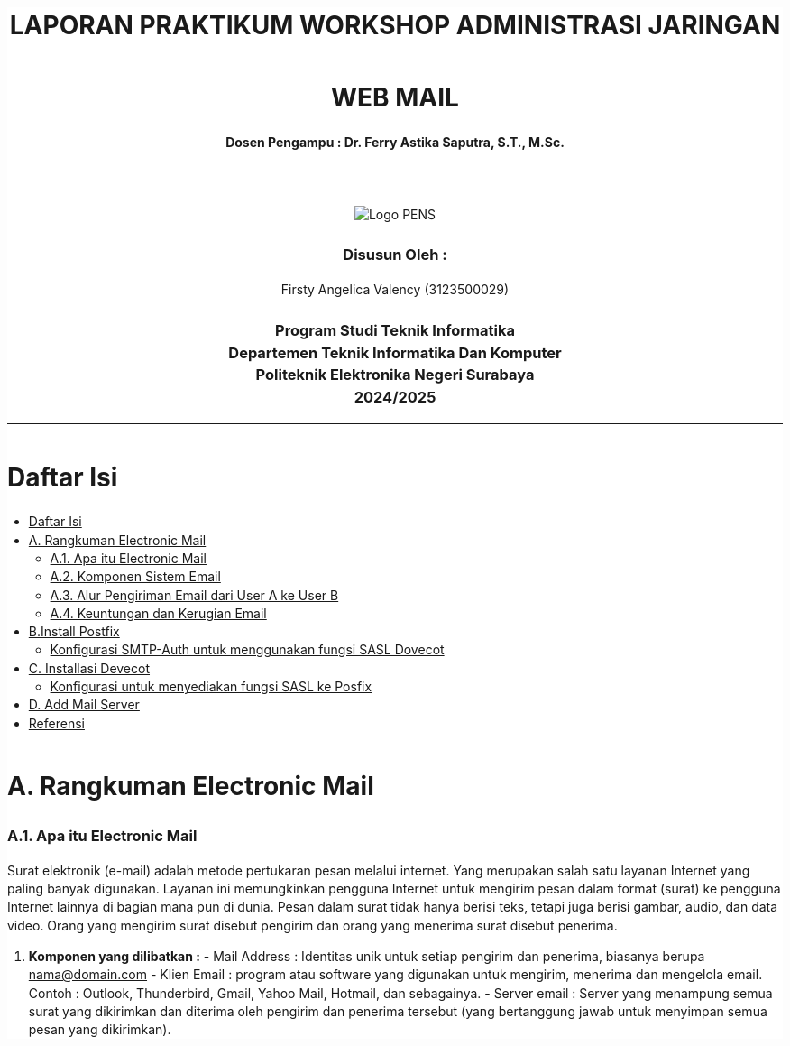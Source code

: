 <div align="center">
  <h1 style="font-weight: bold"> LAPORAN PRAKTIKUM WORKSHOP ADMINISTRASI JARINGAN</h1>
   <h1 style="font-weight: bold"> WEB MAIL </h1>
  <h4 style="text-align: center;">Dosen Pengampu : Dr. Ferry Astika Saputra, S.T., M.Sc.</h4>
</div>
<br />
<br />
<div align="center">
  <img src="https://upload.wikimedia.org/wikipedia/id/4/44/Logo_PENS.png" alt="Logo PENS">
  <h3 style="text-align: center;">Disusun Oleh : </h3>
  <p style="text-align: center;">
    Firsty Angelica Valency (3123500029)<br>
  </p>
  <h3 style="text-align: center;line-height: 1.5">Program Studi Teknik Informatika<br>Departemen Teknik Informatika Dan Komputer<br>Politeknik Elektronika Negeri Surabaya<br>2024/2025</h3>
  <hr>
</div>

# Daftar Isi
- [Daftar Isi](#daftar-isi)
- [A. Rangkuman Electronic Mail](#a-rangkuman-electronic-mail)
    - [A.1. Apa itu Electronic Mail](#a1-apa-itu-electronic-mail)
    - [A.2. Komponen Sistem Email](#a2-komponen-sistem-email)
    - [A.3. Alur Pengiriman Email dari User A ke User B](#a3-alur-pengiriman-email-dari-user-a-ke-user-b)
    - [A.4. Keuntungan dan Kerugian Email](#a4-keuntungan-dan-kerugian-email)
- [B.Install Postfix](#binstall-postfix)
    - [Konfigurasi SMTP-Auth untuk menggunakan fungsi SASL Dovecot](#konfigurasi-smtp-auth-untuk-menggunakan-fungsi-sasl-dovecot)
- [C. Installasi Devecot](#c-installasi-devecot)
    - [Konfigurasi untuk menyediakan fungsi SASL ke Posfix](#konfigurasi-untuk-menyediakan-fungsi-sasl-ke-posfix)
- [D. Add Mail Server](#d-add-mail-server)
- [Referensi](#referensi)


# A. Rangkuman Electronic Mail
### A.1. Apa itu Electronic Mail

  Surat elektronik (e-mail) adalah metode pertukaran pesan melalui internet. Yang merupakan salah satu layanan Internet yang paling banyak digunakan. Layanan ini memungkinkan pengguna Internet untuk mengirim pesan dalam format (surat) ke pengguna Internet lainnya di bagian mana pun di dunia. Pesan dalam surat tidak hanya berisi teks, tetapi juga berisi gambar, audio, dan data video. Orang yang mengirim surat disebut pengirim dan orang yang menerima surat disebut penerima.

  
  1. **Komponen yang dilibatkan :**
    - Mail Address : Identitas unik untuk setiap pengirim dan penerima, biasanya berupa nama@domain.com
    - Klien Email : program atau software yang digunakan untuk mengirim, menerima dan mengelola email. Contoh : Outlook, Thunderbird, Gmail, Yahoo Mail, Hotmail, dan sebagainya.
    - Server email : Server yang menampung semua surat yang dikirimkan dan diterima oleh pengirim dan penerima tersebut (yang bertanggung jawab untuk menyimpan semua pesan yang dikirimkan).
  